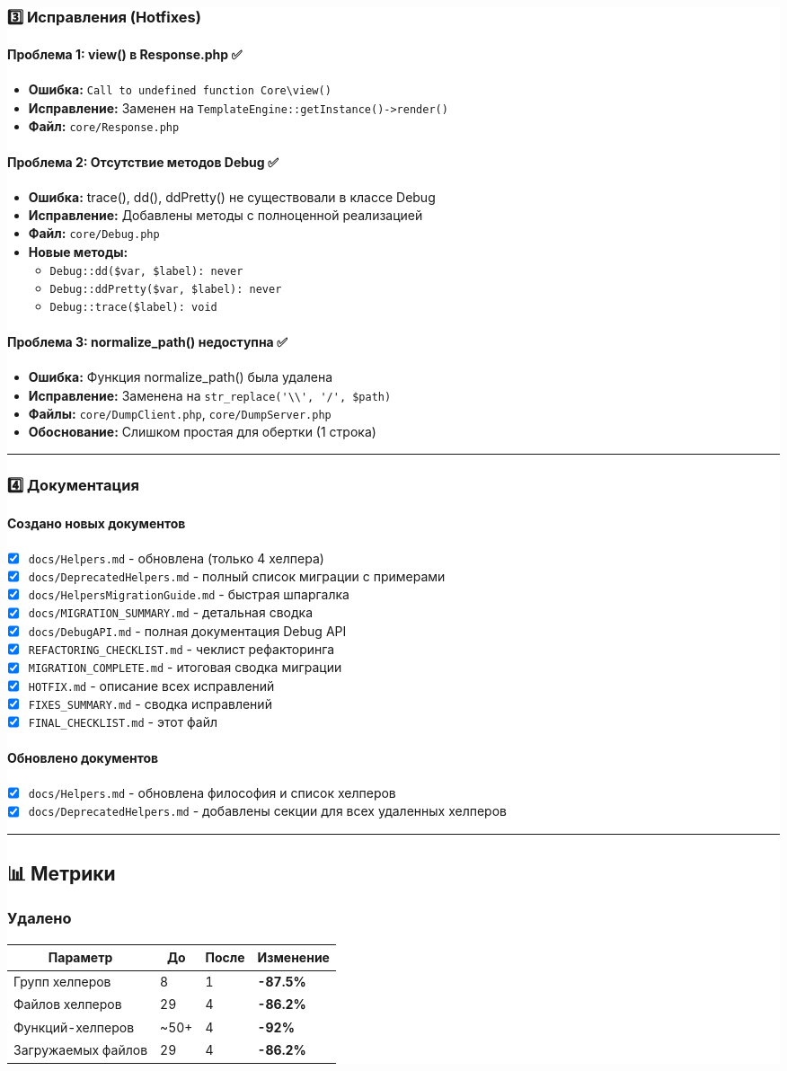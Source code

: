 ### 3️⃣ Исправления (Hotfixes)

#### Проблема 1: view() в Response.php ✅
- **Ошибка:** `Call to undefined function Core\view()`
- **Исправление:** Заменен на `TemplateEngine::getInstance()->render()`
- **Файл:** `core/Response.php`

#### Проблема 2: Отсутствие методов Debug ✅
- **Ошибка:** trace(), dd(), ddPretty() не существовали в классе Debug
- **Исправление:** Добавлены методы с полноценной реализацией
- **Файл:** `core/Debug.php`
- **Новые методы:**
  - `Debug::dd($var, $label): never`
  - `Debug::ddPretty($var, $label): never`
  - `Debug::trace($label): void`

#### Проблема 3: normalize_path() недоступна ✅
- **Ошибка:** Функция normalize_path() была удалена
- **Исправление:** Заменена на `str_replace('\\', '/', $path)`
- **Файлы:** `core/DumpClient.php`, `core/DumpServer.php`
- **Обоснование:** Слишком простая для обертки (1 строка)

---

### 4️⃣ Документация

#### Создано новых документов
- [x] `docs/Helpers.md` - обновлена (только 4 хелпера)
- [x] `docs/DeprecatedHelpers.md` - полный список миграции с примерами
- [x] `docs/HelpersMigrationGuide.md` - быстрая шпаргалка
- [x] `docs/MIGRATION_SUMMARY.md` - детальная сводка
- [x] `docs/DebugAPI.md` - полная документация Debug API
- [x] `REFACTORING_CHECKLIST.md` - чеклист рефакторинга
- [x] `MIGRATION_COMPLETE.md` - итоговая сводка миграции
- [x] `HOTFIX.md` - описание всех исправлений
- [x] `FIXES_SUMMARY.md` - сводка исправлений
- [x] `FINAL_CHECKLIST.md` - этот файл

#### Обновлено документов
- [x] `docs/Helpers.md` - обновлена философия и список хелперов
- [x] `docs/DeprecatedHelpers.md` - добавлены секции для всех удаленных хелперов

---

## 📊 Метрики

### Удалено
| Параметр | До | После | Изменение |
|----------|-----|--------|-----------|
| Групп хелперов | 8 | 1 | **-87.5%** |
| Файлов хелперов | 29 | 4 | **-86.2%** |
| Функций-хелперов | ~50+ | 4 | **-92%** |
| Загружаемых файлов | 29 | 4 | **-86.2%** |

